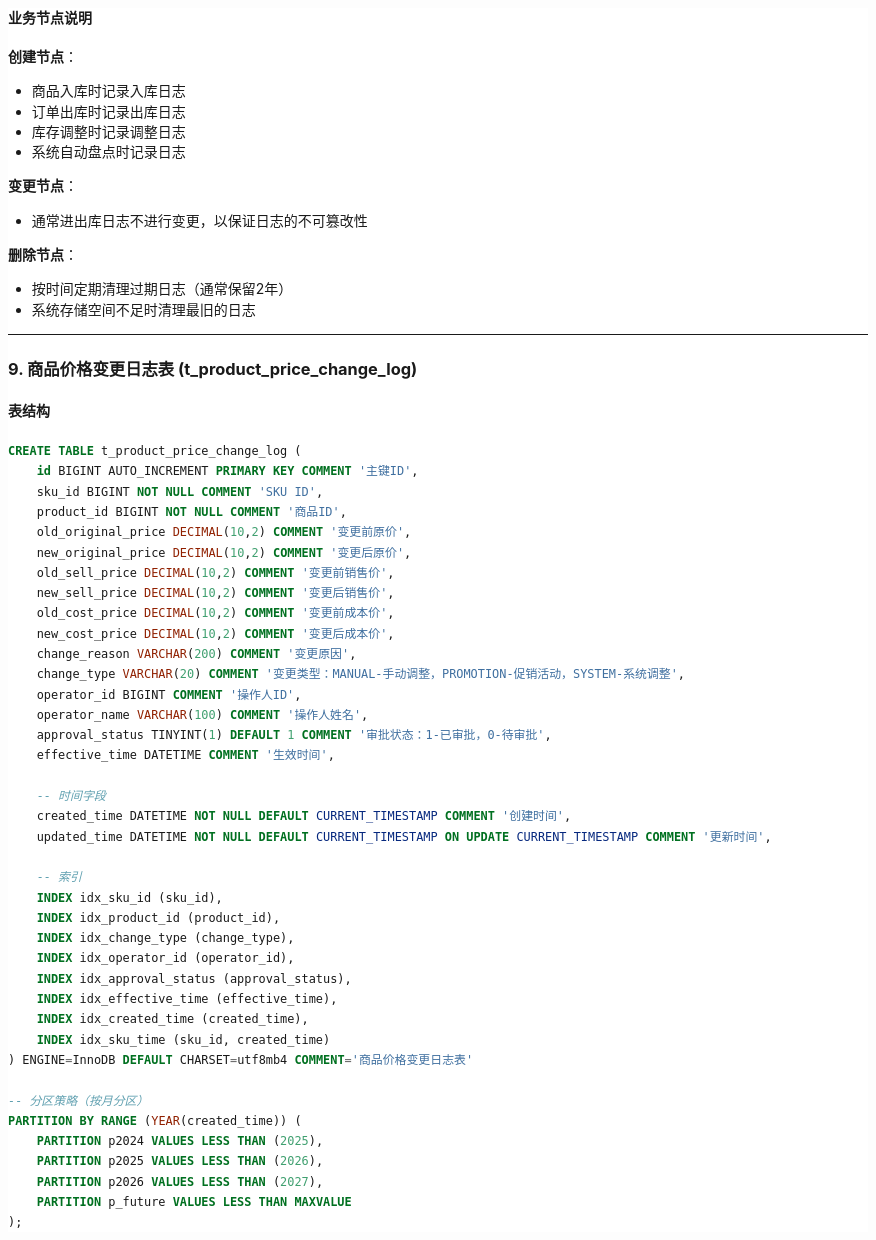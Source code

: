 #### 业务节点说明

**创建节点**：
- 商品入库时记录入库日志
- 订单出库时记录出库日志
- 库存调整时记录调整日志
- 系统自动盘点时记录日志

**变更节点**：
- 通常进出库日志不进行变更，以保证日志的不可篡改性

**删除节点**：
- 按时间定期清理过期日志（通常保留2年）
- 系统存储空间不足时清理最旧的日志

---

### 9. 商品价格变更日志表 (t_product_price_change_log)

#### 表结构
```sql
CREATE TABLE t_product_price_change_log (
    id BIGINT AUTO_INCREMENT PRIMARY KEY COMMENT '主键ID',
    sku_id BIGINT NOT NULL COMMENT 'SKU ID',
    product_id BIGINT NOT NULL COMMENT '商品ID',
    old_original_price DECIMAL(10,2) COMMENT '变更前原价',
    new_original_price DECIMAL(10,2) COMMENT '变更后原价',
    old_sell_price DECIMAL(10,2) COMMENT '变更前销售价',
    new_sell_price DECIMAL(10,2) COMMENT '变更后销售价',
    old_cost_price DECIMAL(10,2) COMMENT '变更前成本价',
    new_cost_price DECIMAL(10,2) COMMENT '变更后成本价',
    change_reason VARCHAR(200) COMMENT '变更原因',
    change_type VARCHAR(20) COMMENT '变更类型：MANUAL-手动调整，PROMOTION-促销活动，SYSTEM-系统调整',
    operator_id BIGINT COMMENT '操作人ID',
    operator_name VARCHAR(100) COMMENT '操作人姓名',
    approval_status TINYINT(1) DEFAULT 1 COMMENT '审批状态：1-已审批，0-待审批',
    effective_time DATETIME COMMENT '生效时间',

    -- 时间字段
    created_time DATETIME NOT NULL DEFAULT CURRENT_TIMESTAMP COMMENT '创建时间',
    updated_time DATETIME NOT NULL DEFAULT CURRENT_TIMESTAMP ON UPDATE CURRENT_TIMESTAMP COMMENT '更新时间',

    -- 索引
    INDEX idx_sku_id (sku_id),
    INDEX idx_product_id (product_id),
    INDEX idx_change_type (change_type),
    INDEX idx_operator_id (operator_id),
    INDEX idx_approval_status (approval_status),
    INDEX idx_effective_time (effective_time),
    INDEX idx_created_time (created_time),
    INDEX idx_sku_time (sku_id, created_time)
) ENGINE=InnoDB DEFAULT CHARSET=utf8mb4 COMMENT='商品价格变更日志表'

-- 分区策略（按月分区）
PARTITION BY RANGE (YEAR(created_time)) (
    PARTITION p2024 VALUES LESS THAN (2025),
    PARTITION p2025 VALUES LESS THAN (2026),
    PARTITION p2026 VALUES LESS THAN (2027),
    PARTITION p_future VALUES LESS THAN MAXVALUE
);
```
